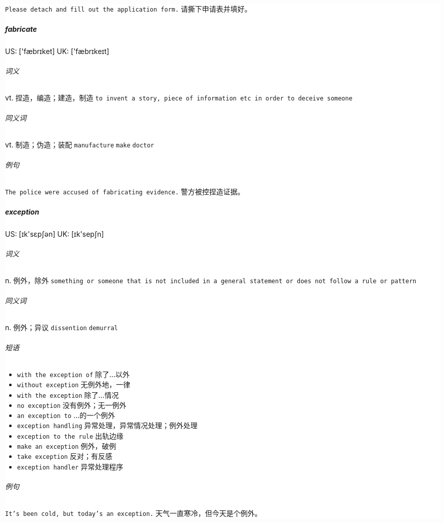 `Please detach and fill out the application form.`
请撕下申请表并填好。


##### fabricate

US: ['fæbrɪket]
UK: ['fæbrɪkeɪt]

###### 词义

vt. 捏造，编造；建造，制造
`to invent a story, piece of information etc in order to deceive someone`

###### 同义词

vt. 制造；伪造；装配
`manufacture` `make` `doctor`


###### 例句

`The police were accused of fabricating evidence.`
警方被控捏造证据。


##### exception

US: [ɪk'sɛpʃən]
UK: [ɪk'sepʃn]

###### 词义

n. 例外，除外
`something or someone that is not included in a general statement or does not follow a rule or pattern`

###### 同义词

n. 例外；异议
`dissention` `demurral`


###### 短语

- `with the exception of` 除了…以外
- `without exception` 无例外地，一律
- `with the exception` 除了…情况
- `no exception` 没有例外；无一例外
- `an exception to` …的一个例外
- `exception handling` 异常处理，异常情况处理；例外处理
- `exception to the rule` 出轨边缘
- `make an exception` 例外，破例
- `take exception` 反对；有反感
- `exception handler` 异常处理程序

###### 例句

`It’s been cold, but today’s an exception.`
天气一直寒冷，但今天是个例外。
